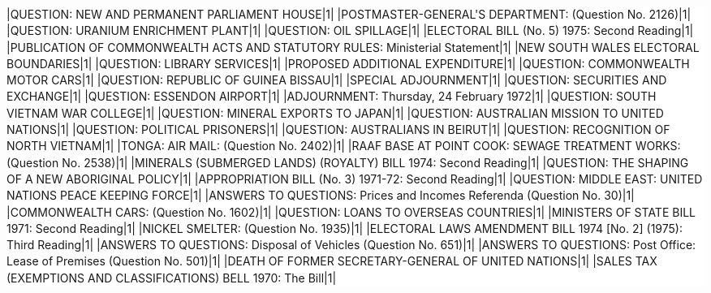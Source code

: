 |QUESTION: NEW AND PERMANENT PARLIAMENT HOUSE|1|
|POSTMASTER-GENERAL'S DEPARTMENT: (Question No. 2126)|1|
|QUESTION: URANIUM ENRICHMENT PLANT|1|
|QUESTION: OIL SPILLAGE|1|
|ELECTORAL BILL (No. 5) 1975: Second Reading|1|
|PUBLICATION OF COMMONWEALTH ACTS AND STATUTORY RULES: Ministerial Statement|1|
|NEW SOUTH WALES ELECTORAL BOUNDARIES|1|
|QUESTION: LIBRARY SERVICES|1|
|PROPOSED ADDITIONAL EXPENDITURE|1|
|QUESTION: COMMONWEALTH MOTOR CARS|1|
|QUESTION: REPUBLIC OF GUINEA BISSAU|1|
|SPECIAL ADJOURNMENT|1|
|QUESTION: SECURITIES AND EXCHANGE|1|
|QUESTION: ESSENDON AIRPORT|1|
|ADJOURNMENT: Thursday, 24 February 1972|1|
|QUESTION: SOUTH VIETNAM WAR COLLEGE|1|
|QUESTION: MINERAL EXPORTS TO JAPAN|1|
|QUESTION: AUSTRALIAN MISSION TO UNITED NATIONS|1|
|QUESTION: POLITICAL PRISONERS|1|
|QUESTION: AUSTRALIANS IN BEIRUT|1|
|QUESTION: RECOGNITION OF NORTH VIETNAM|1|
|TONGA: AIR MAIL: (Question No. 2402)|1|
|RAAF BASE AT POINT COOK: SEWAGE TREATMENT WORKS: (Question No. 2538)|1|
|MINERALS (SUBMERGED LANDS) (ROYALTY) BILL 1974: Second Reading|1|
|QUESTION: THE SHAPING OF A NEW ABORIGINAL POLICY|1|
|APPROPRIATION BILL (No. 3) 1971-72: Second Reading|1|
|QUESTION: MIDDLE EAST: UNITED NATIONS PEACE KEEPING FORCE|1|
|ANSWERS TO QUESTIONS: Prices and Incomes Referenda (Question No. 30)|1|
|COMMONWEALTH CARS: (Question No. 1602)|1|
|QUESTION: LOANS TO OVERSEAS COUNTRIES|1|
|MINISTERS OF STATE BILL 1971: Second Reading|1|
|NICKEL SMELTER: (Question No. 1935)|1|
|ELECTORAL LAWS AMENDMENT BILL 1974 [No. 2] (1975): Third Reading|1|
|ANSWERS TO QUESTIONS: Disposal of Vehicles (Question No. 651)|1|
|ANSWERS TO QUESTIONS: Post Office: Lease of Premises (Question No. 501)|1|
|DEATH OF FORMER SECRETARY-GENERAL OF UNITED NATIONS|1|
|SALES TAX (EXEMPTIONS AND CLASSIFICATIONS) BELL 1970: The Bill|1|